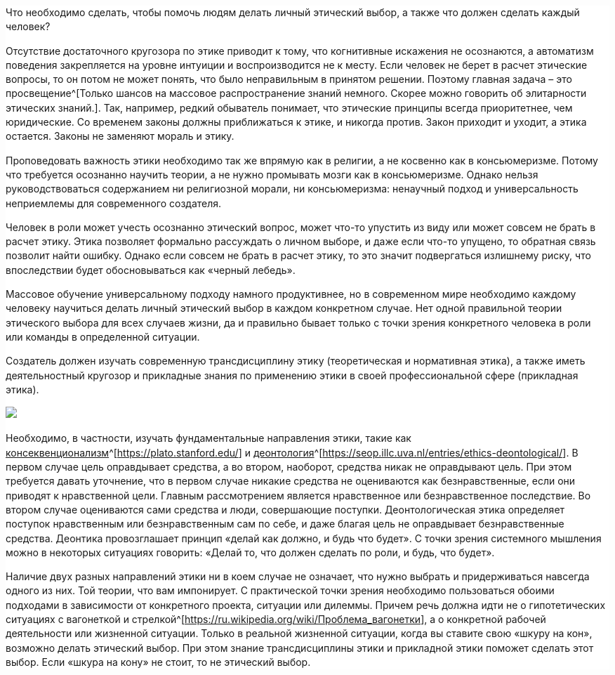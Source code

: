 Что необходимо сделать, чтобы помочь людям делать личный этический выбор, а также что должен сделать каждый человек?

Отсутствие достаточного кругозора по этике приводит к тому, что когнитивные искажения не осознаются, а автоматизм поведения закрепляется на уровне интуиции и воспроизводится не к месту. Если человек не берет в расчет этические вопросы, то он потом не может понять, что было неправильным в принятом решении. Поэтому главная задача – это просвещение^[Только шансов на массовое распространение знаний немного. Скорее можно говорить об элитарности этических знаний.]. Так, например, редкий обыватель понимает, что этические принципы всегда приоритетнее, чем юридические. Со временем законы должны приближаться к этике, и никогда против. Закон приходит и уходит, а этика остается. Законы не заменяют мораль и этику.

Проповедовать важность этики необходимо так же впрямую как в религии, а не косвенно как в консьюмеризме. Потому что требуется осознанно научить теории, а не нужно промывать мозги как в консьюмеризме. Однако нельзя руководствоваться содержанием ни религиозной морали, ни консьюмеризма: ненаучный подход и универсальность неприемлемы для современного создателя.

Человек в роли может учесть осознанно этический вопрос, может что-то упустить из виду или может совсем не брать в расчет этику. Этика позволяет формально рассуждать о личном выборе, и даже если что-то упущено, то обратная связь позволит найти ошибку. Однако если совсем не брать в расчет этику, то это значит подвергаться излишнему риску, что впоследствии будет обосновываться как «черный лебедь».

Массовое обучение универсальному подходу намного продуктивнее, но в современном мире необходимо каждому человеку научиться делать личный этический выбор в каждом конкретном случае. Нет одной правильной теории этического выбора для всех случаев жизни, да и правильно бывает только с точки зрения конкретного человека в роли или команды в определенной ситуации.

Создатель должен изучать современную трансдисциплину этику (теоретическая и нормативная этика), а также иметь деятельностный кругозор и прикладные знания по применению этики в своей профессиональной сфере (прикладная этика).

![](/ru/systems-self-development/51.png)

Необходимо, в частности, изучать фундаментальные направления этики, такие как [консеквенционализм](https://plato.stanford.edu/entries/consequentialism/)^[<https://plato.stanford.edu/>] и [деонтология](https://seop.illc.uva.nl/entries/ethics-deontological/)^[<https://seop.illc.uva.nl/entries/ethics-deontological/>]. В первом случае цель оправдывает средства, а во втором, наоборот, средства никак не оправдывают цель. При этом требуется давать уточнение, что в первом случае никакие средства не оцениваются как безнравственные, если они приводят к нравственной цели. Главным рассмотрением является нравственное или безнравственное последствие. Во втором случае оцениваются сами средства и люди, совершающие поступки. Деонтологическая этика определяет поступок нравственным или безнравственным сам по себе, и даже благая цель не оправдывает безнравственные средства. Деонтика провозглашает принцип «делай как должно, и будь что будет». С точки зрения системного мышления можно в некоторых ситуациях говорить: «Делай то, что должен сделать по роли, и будь, что будет».

Наличие двух разных направлений этики ни в коем случае не означает, что нужно выбрать и придерживаться навсегда одного из них. Той теории, что вам импонирует. С практической точки зрения необходимо пользоваться обоими подходами в зависимости от конкретного проекта, ситуации или дилеммы. Причем речь должна идти не о гипотетических ситуациях с вагонеткой и стрелкой^[<https://ru.wikipedia.org/wiki/Проблема_вагонетки>], а о конкретной рабочей деятельности или жизненной ситуации. Только в реальной жизненной ситуации, когда вы ставите свою «шкуру на кон», возможно делать этический выбор. При этом знание трансдисциплины этики и прикладной этики поможет сделать этот выбор. Если «шкура на кону» не стоит, то не этический выбор.
